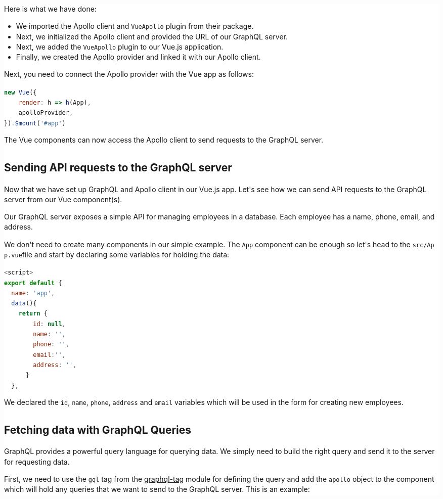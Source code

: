 Here is what we have done:

- We imported the Apollo client and `VueApollo` plugin from their package. 
- Next, we initialized the Apollo client and provided the URL of our GraphQL server.
- Next, we added the `VueApollo` plugin to our Vue.js application.
- Finally, we created the Apollo provider and linked it with our Apollo client.
  

Next, you need to connect the  Apollo provider with the Vue app as follows:

  
  
```js
new Vue({
    render: h => h(App),
    apolloProvider,
}).$mount('#app')
```

The Vue components can now access the Apollo client to send requests to the GraphQL server.
    
## Sending API requests to the GraphQL server

  
Now that we have set up GraphQL and Apollo client in our Vue.js app. Let's see how we can send API requests to the GraphQL server from our Vue component(s).

Our GraphQL server exposes a simple API for managing employees in a database. Each employee has a name, phone, email, and address.
   
We don't need to create many components in our simple example. The `App` component can be enough so let's head to the `src/App.vue`file and start by declaring some variables for holding the data:

```js  
<script>
export default {
  name: 'app',
  data(){
    return {
        id: null,
        name: '',
        phone: '',
        email:'',
        address: '',
      }
  },
```

We declared the `id`, `name`, `phone`, `address` and `email` variables which will be used in the form for creating new employees.

## Fetching data with GraphQL Queries

GraphQL provides a powerful query language for querying data. We simply need to build the right query and send it to the server for requesting data.   

First, we need to use the `gql` tag from the [graphql-tag](https://github.com/apollographql/graphql-tag) module for defining the query and add the `apollo` object to the component which will hold any queries that we want to send to the GraphQL server. This is an example:
